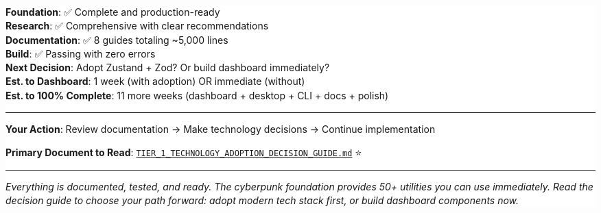 **Foundation**: ✅ Complete and production-ready  
**Research**: ✅ Comprehensive with clear recommendations  
**Documentation**: ✅ 8 guides totaling ~5,000 lines  
**Build**: ✅ Passing with zero errors  
**Next Decision**: Adopt Zustand + Zod? Or build dashboard immediately?  
**Est. to Dashboard**: 1 week (with adoption) OR immediate (without)  
**Est. to 100% Complete**: 11 more weeks (dashboard + desktop + CLI + docs + polish)

---

**Your Action**: Review documentation → Make technology decisions → Continue implementation

**Primary Document to Read**: [`TIER_1_TECHNOLOGY_ADOPTION_DECISION_GUIDE.md`](TIER_1_TECHNOLOGY_ADOPTION_DECISION_GUIDE.md) ⭐

---

*Everything is documented, tested, and ready. The cyberpunk foundation provides 50+ utilities you can use immediately. Read the decision guide to choose your path forward: adopt modern tech stack first, or build dashboard components now.*

